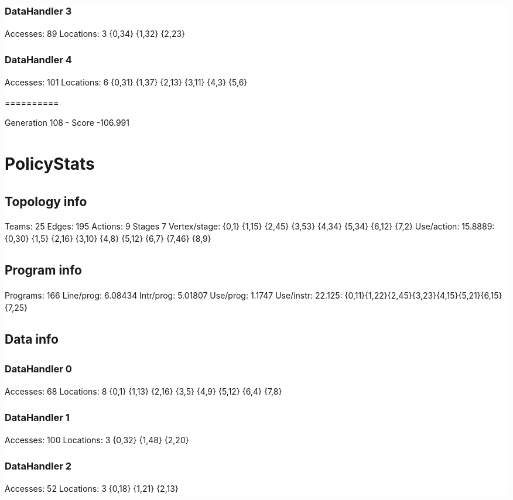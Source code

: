 ### DataHandler 3
Accesses:	89
Locations:	3
{0,34} {1,32} {2,23} 

### DataHandler 4
Accesses:	101
Locations:	6
{0,31} {1,37} {2,13} {3,11} {4,3} {5,6} 


==========

Generation 108 - Score -106.991

# PolicyStats
## Topology info
Teams:		25
Edges:		195
Actions:	9
Stages		7
Vertex/stage:	{0,1} {1,15} {2,45} {3,53} {4,34} {5,34} {6,12} {7,2} 
Use/action:	15.8889: {0,30} {1,5} {2,16} {3,10} {4,8} {5,12} {6,7} {7,46} {8,9} 

## Program info
Programs:	166
Line/prog:	6.08434
Intr/prog:	5.01807
Use/prog:	1.1747
Use/instr:	22.125: {0,11}{1,22}{2,45}{3,23}{4,15}{5,21}{6,15}{7,25}

## Data info

### DataHandler 0
Accesses:	68
Locations:	8
{0,1} {1,13} {2,16} {3,5} {4,9} {5,12} {6,4} {7,8} 

### DataHandler 1
Accesses:	100
Locations:	3
{0,32} {1,48} {2,20} 

### DataHandler 2
Accesses:	52
Locations:	3
{0,18} {1,21} {2,13} 
